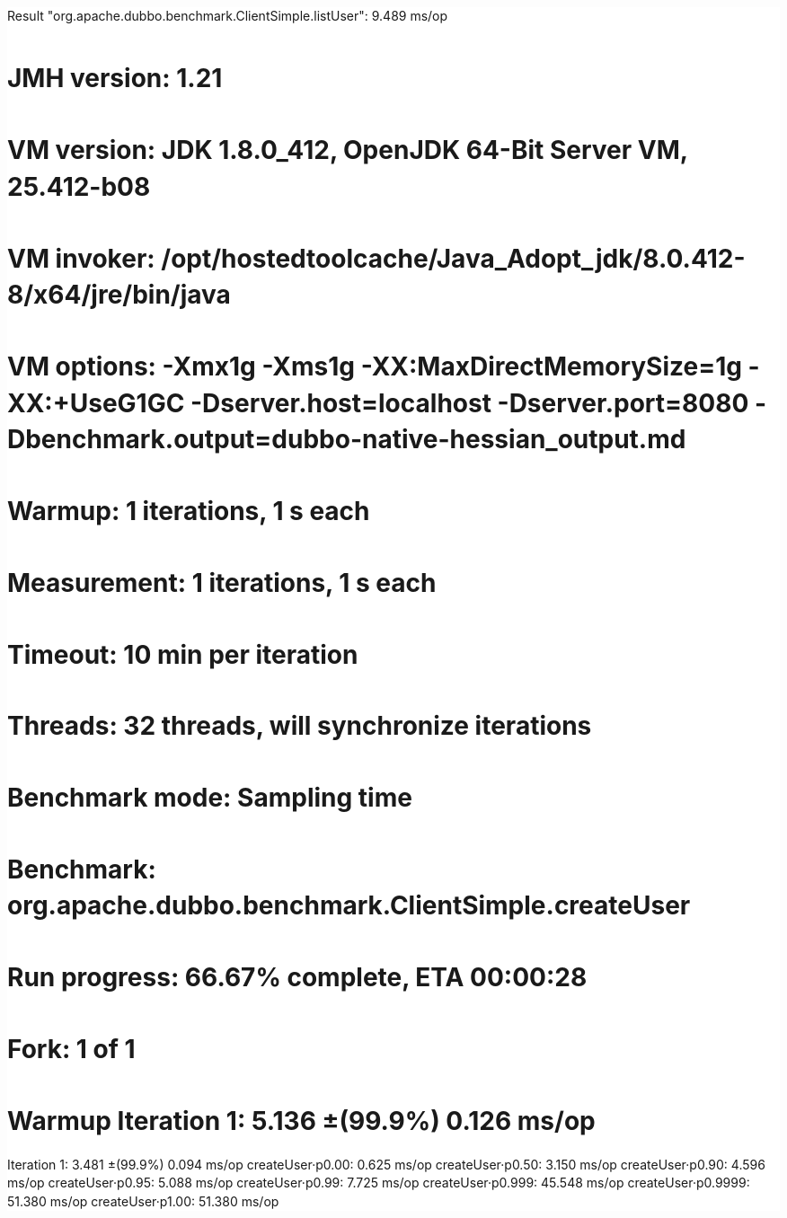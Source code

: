 
Result "org.apache.dubbo.benchmark.ClientSimple.listUser":
  9.489 ms/op


# JMH version: 1.21
# VM version: JDK 1.8.0_412, OpenJDK 64-Bit Server VM, 25.412-b08
# VM invoker: /opt/hostedtoolcache/Java_Adopt_jdk/8.0.412-8/x64/jre/bin/java
# VM options: -Xmx1g -Xms1g -XX:MaxDirectMemorySize=1g -XX:+UseG1GC -Dserver.host=localhost -Dserver.port=8080 -Dbenchmark.output=dubbo-native-hessian_output.md
# Warmup: 1 iterations, 1 s each
# Measurement: 1 iterations, 1 s each
# Timeout: 10 min per iteration
# Threads: 32 threads, will synchronize iterations
# Benchmark mode: Sampling time
# Benchmark: org.apache.dubbo.benchmark.ClientSimple.createUser

# Run progress: 66.67% complete, ETA 00:00:28
# Fork: 1 of 1
# Warmup Iteration   1: 5.136 ±(99.9%) 0.126 ms/op
Iteration   1: 3.481 ±(99.9%) 0.094 ms/op
                 createUser·p0.00:   0.625 ms/op
                 createUser·p0.50:   3.150 ms/op
                 createUser·p0.90:   4.596 ms/op
                 createUser·p0.95:   5.088 ms/op
                 createUser·p0.99:   7.725 ms/op
                 createUser·p0.999:  45.548 ms/op
                 createUser·p0.9999: 51.380 ms/op
                 createUser·p1.00:   51.380 ms/op
